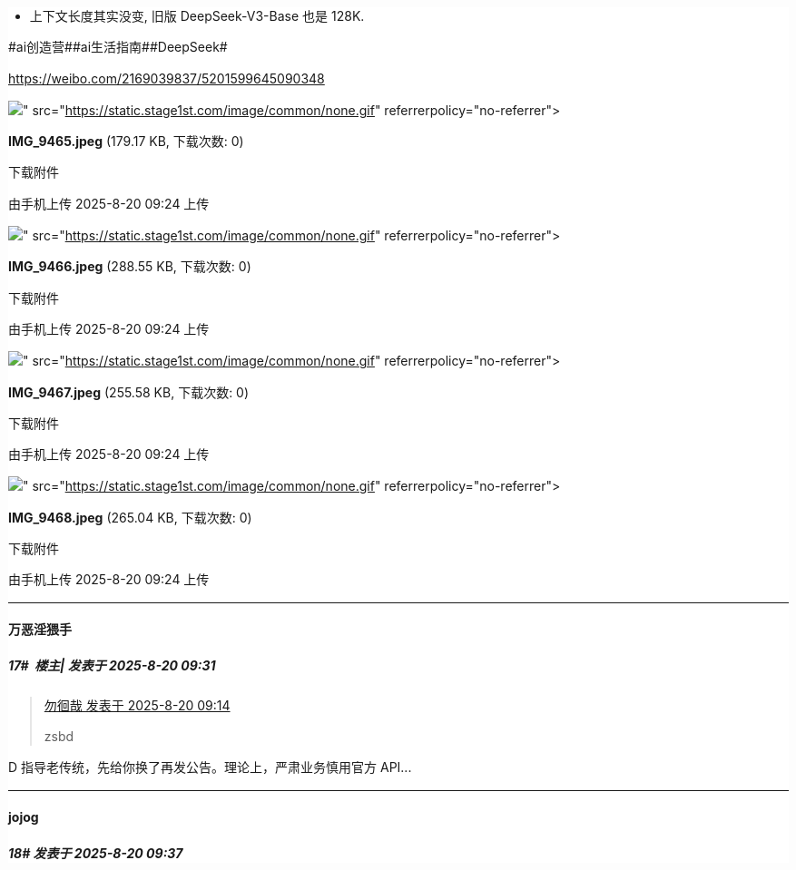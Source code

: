 - 上下文长度其实没变, 旧版 DeepSeek-V3-Base 也是 128K.

#ai创造营##ai生活指南##DeepSeek#

https://weibo.com/2169039837/5201599645090348

<img src="https://img.stage1st.com/forum/202508/20/092456lrvn7009ni6200ug.jpeg" referrerpolicy="no-referrer">" src="https://static.stage1st.com/image/common/none.gif" referrerpolicy="no-referrer">

<strong>IMG_9465.jpeg</strong> (179.17 KB, 下载次数: 0)

下载附件

由手机上传
2025-8-20 09:24 上传

<img src="https://img.stage1st.com/forum/202508/20/092457e67x71f7q4o5l6lf.jpeg" referrerpolicy="no-referrer">" src="https://static.stage1st.com/image/common/none.gif" referrerpolicy="no-referrer">

<strong>IMG_9466.jpeg</strong> (288.55 KB, 下载次数: 0)

下载附件

由手机上传
2025-8-20 09:24 上传

<img src="https://img.stage1st.com/forum/202508/20/092458e8byjykccnnm94my.jpeg" referrerpolicy="no-referrer">" src="https://static.stage1st.com/image/common/none.gif" referrerpolicy="no-referrer">

<strong>IMG_9467.jpeg</strong> (255.58 KB, 下载次数: 0)

下载附件

由手机上传
2025-8-20 09:24 上传

<img src="https://img.stage1st.com/forum/202508/20/092459e2i1ljjeee1oiln9.jpeg" referrerpolicy="no-referrer">" src="https://static.stage1st.com/image/common/none.gif" referrerpolicy="no-referrer">

<strong>IMG_9468.jpeg</strong> (265.04 KB, 下载次数: 0)

下载附件

由手机上传
2025-8-20 09:24 上传

*****

####  万恶淫猥手  
##### 17#         楼主| 发表于 2025-8-20 09:31

<blockquote><a href="httphttps://stage1st.com/2b/forum.php?mod=redirect&amp;goto=findpost&amp;pid=68292741&amp;ptid=2259707" target="_blank">勿徊哉 发表于 2025-8-20 09:14</a>

zsbd</blockquote>
D 指导老传统，先给你换了再发公告。理论上，严肃业务慎用官方 API...

*****

####  jojog  
##### 18#       发表于 2025-8-20 09:37
